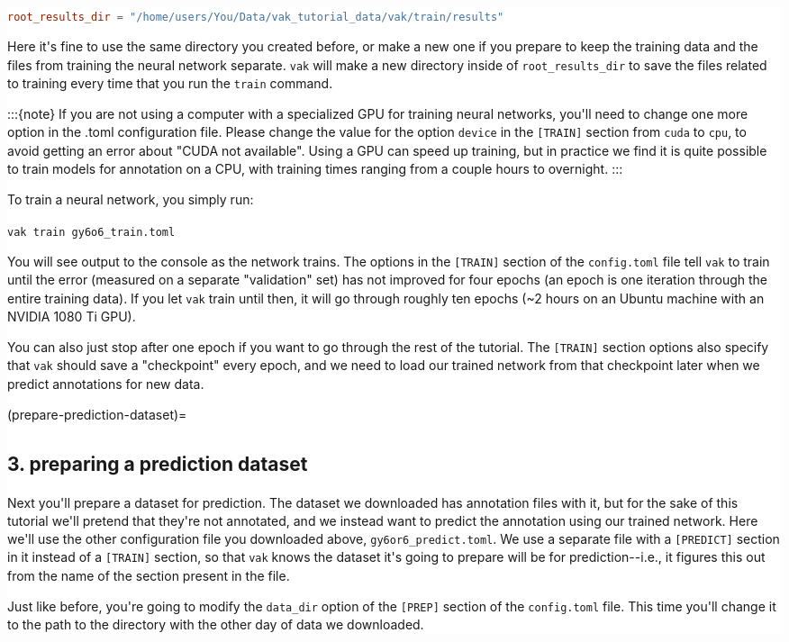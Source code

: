 ```toml
root_results_dir = "/home/users/You/Data/vak_tutorial_data/vak/train/results"
```

Here it's fine to use the same directory you created before, or make a new one if you prepare to keep the
training data and the files from training the neural network separate.
`vak` will make a new directory inside of `root_results_dir` to save the files related to training
every time that you run the `train` command.

:::{note}
If you are not using a computer with a specialized GPU for training neural networks,
you'll need to change one more option in the .toml configuration file.
Please change the value for the option `device` in the `[TRAIN]` section from
`cuda` to `cpu`, to avoid getting an error about "CUDA not available".
Using a GPU can speed up training, but in practice we find it is quite possible
to train models for annotation on a CPU,
with training times ranging from a couple hours to overnight.
:::

To train a neural network, you simply run:

```shell
vak train gy6o6_train.toml
```

You will see output to the console as the network trains. The options in the `[TRAIN]` section of
the `config.toml` file tell `vak` to train until the error (measured on a separate "validation" set)
has not improved for four epochs (an epoch is one iteration through the entire training data).
If you let `vak` train until then, it will go through roughly ten epochs (~2 hours on an Ubuntu machine with
an NVIDIA 1080 Ti GPU).

You can also just stop after one epoch if you want to go through the rest of the tutorial. The `[TRAIN]` section
options also specify that `vak` should save a "checkpoint" every epoch, and we need to load our trained network
from that checkpoint later when we predict annotations for new data.

(prepare-prediction-dataset)=

## 3. preparing a prediction dataset

Next you'll prepare a dataset for prediction. The dataset we downloaded has annotation files with it,
but for the sake of this tutorial we'll pretend that they're not annotated, and we instead want to
predict the annotation using our trained network.
Here we'll use the other configuration file you downloaded above, `gy6or6_predict.toml`.
We use a separate file with a `[PREDICT]` section in it instead of a `[TRAIN]` section, so that
`vak` knows the dataset it's going to prepare will be for prediction--i.e., it figures this out
from the name of the section present in the file.

Just like before, you're going to modify the `data_dir` option of the
`[PREP]` section of the `config.toml` file.
This time you'll change it to the path to the directory with the other day of data we downloaded.
